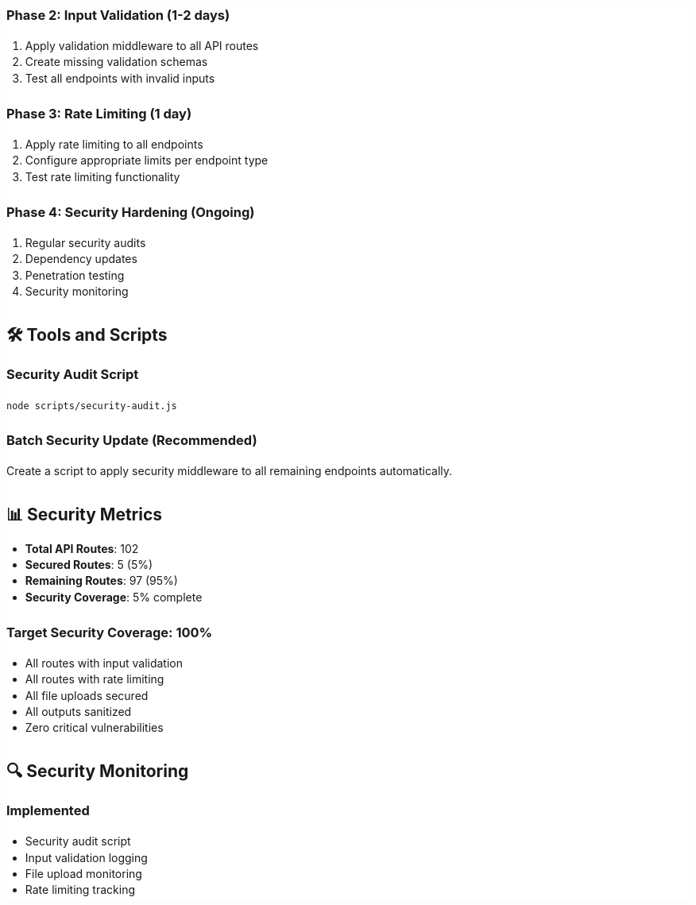 ### Phase 2: Input Validation (1-2 days)
1. Apply validation middleware to all API routes
2. Create missing validation schemas
3. Test all endpoints with invalid inputs

### Phase 3: Rate Limiting (1 day)
1. Apply rate limiting to all endpoints
2. Configure appropriate limits per endpoint type
3. Test rate limiting functionality

### Phase 4: Security Hardening (Ongoing)
1. Regular security audits
2. Dependency updates
3. Penetration testing
4. Security monitoring

## 🛠️ Tools and Scripts

### Security Audit Script
```bash
node scripts/security-audit.js
```

### Batch Security Update (Recommended)
Create a script to apply security middleware to all remaining endpoints automatically.

## 📊 Security Metrics

- **Total API Routes**: 102
- **Secured Routes**: 5 (5%)
- **Remaining Routes**: 97 (95%)
- **Security Coverage**: 5% complete

### Target Security Coverage: 100%
- All routes with input validation
- All routes with rate limiting
- All file uploads secured
- All outputs sanitized
- Zero critical vulnerabilities

## 🔍 Security Monitoring

### Implemented
- Security audit script
- Input validation logging
- File upload monitoring
- Rate limiting tracking
